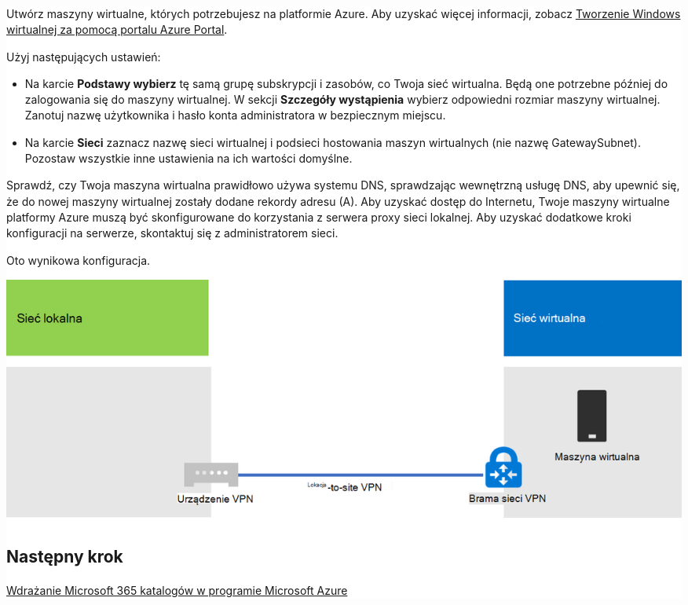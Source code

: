 Utwórz maszyny wirtualne, których potrzebujesz na platformie Azure. Aby uzyskać więcej informacji, zobacz [Tworzenie Windows wirtualnej za pomocą portalu Azure Portal](https://go.microsoft.com/fwlink/p/?LinkId=393098).
  
Użyj następujących ustawień:
  
- Na karcie **Podstawy wybierz** tę samą grupę subskrypcji i zasobów, co Twoja sieć wirtualna. Będą one potrzebne później do zalogowania się do maszyny wirtualnej. W sekcji **Szczegóły wystąpienia** wybierz odpowiedni rozmiar maszyny wirtualnej. Zanotuj nazwę użytkownika i hasło konta administratora w bezpiecznym miejscu. 
    
- Na karcie **Sieci** zaznacz nazwę sieci wirtualnej i podsieci hostowania maszyn wirtualnych (nie nazwę GatewaySubnet). Pozostaw wszystkie inne ustawienia na ich wartości domyślne.
    
Sprawdź, czy Twoja maszyna wirtualna prawidłowo używa systemu DNS, sprawdzając wewnętrzną usługę DNS, aby upewnić się, że do nowej maszyny wirtualnej zostały dodane rekordy adresu (A). Aby uzyskać dostęp do Internetu, Twoje maszyny wirtualne platformy Azure muszą być skonfigurowane do korzystania z serwera proxy sieci lokalnej. Aby uzyskać dodatkowe kroki konfiguracji na serwerze, skontaktuj się z administratorem sieci.
  
Oto wynikowa konfiguracja.
  
![Sieć wirtualna hostuje teraz maszyny wirtualne dostępne z sieci lokalnej.](../media/86ab63a6-bfae-4f75-8470-bd40dff123ac.png)
  
## <a name="next-step"></a>Następny krok
  
[Wdrażanie Microsoft 365 katalogów w programie Microsoft Azure](deploy-microsoft-365-directory-synchronization-dirsync-in-microsoft-azure.md)